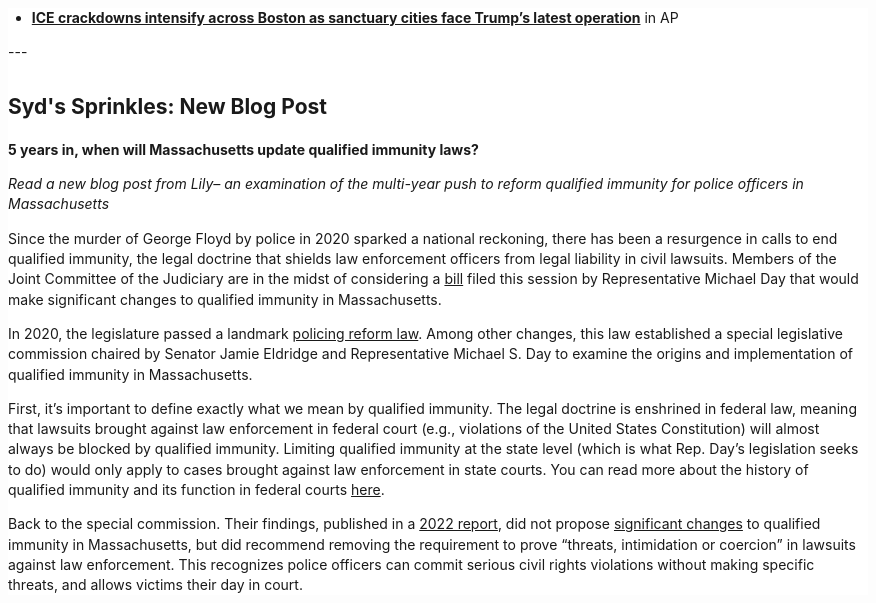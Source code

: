 * **[ICE crackdowns intensify across Boston as sanctuary cities face Trump’s latest operation](https://click.everyaction.com/k/115596994/570853813/-568851702?utm_source=copy&utm_medium=share&&nvep=ew0KICAiVGVuYW50VXJpIjogIm5ncHZhbjovL3Zhbi9FQS9FQTAwNy8xLzkwMTUxIiwNCiAgIkRpc3RyaWJ1dGlvblVuaXF1ZUlkIjogIjNlZmQ4YTVlLTNmOTYtZjAxMS1iNDg0LTYwNDViZGViNzQxMyIsDQogICJFbWFpbEFkZHJlc3MiOiAic2NvdGlhLmhpbGxlQGdtYWlsLmNvbSINCn0%3D&hmac=whvCoa5VItWatcJ2t9BGfTHIRp66SHR_B7B5vCNJEtA=&emci=82859708-8f95-f011-b484-6045bdeb7413&emdi=3efd8a5e-3f96-f011-b484-6045bdeb7413&ceid=15186377)** in AP

\---

## **Syd's Sprinkles: New Blog Post**

**5 years in, when will Massachusetts update qualified immunity laws?**

*Read a new blog post from Lily– an examination of the multi-year push to reform qualified immunity for police officers in Massachusetts*

Since the murder of George Floyd by police in 2020 sparked a national reckoning, there has been a resurgence in calls to end qualified immunity, the legal doctrine that shields law enforcement officers from legal liability in civil lawsuits. Members of the Joint Committee of the Judiciary are in the midst of considering a [bill](https://click.everyaction.com/k/115596995/570853814/1582757028?utm_medium=&nvep=ew0KICAiVGVuYW50VXJpIjogIm5ncHZhbjovL3Zhbi9FQS9FQTAwNy8xLzkwMTUxIiwNCiAgIkRpc3RyaWJ1dGlvblVuaXF1ZUlkIjogIjNlZmQ4YTVlLTNmOTYtZjAxMS1iNDg0LTYwNDViZGViNzQxMyIsDQogICJFbWFpbEFkZHJlc3MiOiAic2NvdGlhLmhpbGxlQGdtYWlsLmNvbSINCn0%3D&hmac=whvCoa5VItWatcJ2t9BGfTHIRp66SHR_B7B5vCNJEtA=&emci=82859708-8f95-f011-b484-6045bdeb7413&emdi=3efd8a5e-3f96-f011-b484-6045bdeb7413&ceid=15186377) filed this session by Representative Michael Day that would make significant changes to qualified immunity in Massachusetts. 

In 2020, the legislature passed a landmark [policing reform law](https://click.everyaction.com/k/115596996/570853815/-1606435333?utm_medium=&nvep=ew0KICAiVGVuYW50VXJpIjogIm5ncHZhbjovL3Zhbi9FQS9FQTAwNy8xLzkwMTUxIiwNCiAgIkRpc3RyaWJ1dGlvblVuaXF1ZUlkIjogIjNlZmQ4YTVlLTNmOTYtZjAxMS1iNDg0LTYwNDViZGViNzQxMyIsDQogICJFbWFpbEFkZHJlc3MiOiAic2NvdGlhLmhpbGxlQGdtYWlsLmNvbSINCn0%3D&hmac=whvCoa5VItWatcJ2t9BGfTHIRp66SHR_B7B5vCNJEtA=&emci=82859708-8f95-f011-b484-6045bdeb7413&emdi=3efd8a5e-3f96-f011-b484-6045bdeb7413&ceid=15186377). Among other changes, this law established a special legislative commission chaired by Senator Jamie Eldridge and Representative Michael S. Day to examine the origins and implementation of qualified immunity in Massachusetts. 

First, it’s important to define exactly what we mean by qualified immunity. The legal doctrine is enshrined in federal law, meaning that lawsuits brought against law enforcement in federal court (e.g., violations of the United States Constitution) will almost always be blocked by qualified immunity. Limiting qualified immunity at the state level (which is what Rep. Day’s legislation seeks to do) would only apply to cases brought against law enforcement in state courts. You can read more about the history of qualified immunity and its function in federal courts [here](https://click.everyaction.com/k/115596997/570853816/-231994946?utm_medium=&nvep=ew0KICAiVGVuYW50VXJpIjogIm5ncHZhbjovL3Zhbi9FQS9FQTAwNy8xLzkwMTUxIiwNCiAgIkRpc3RyaWJ1dGlvblVuaXF1ZUlkIjogIjNlZmQ4YTVlLTNmOTYtZjAxMS1iNDg0LTYwNDViZGViNzQxMyIsDQogICJFbWFpbEFkZHJlc3MiOiAic2NvdGlhLmhpbGxlQGdtYWlsLmNvbSINCn0%3D&hmac=whvCoa5VItWatcJ2t9BGfTHIRp66SHR_B7B5vCNJEtA=&emci=82859708-8f95-f011-b484-6045bdeb7413&emdi=3efd8a5e-3f96-f011-b484-6045bdeb7413&ceid=15186377).

Back to the special commission. Their findings, published in a [2022 report](https://click.everyaction.com/k/115596998/570853817/1814354608?utm_medium=&nvep=ew0KICAiVGVuYW50VXJpIjogIm5ncHZhbjovL3Zhbi9FQS9FQTAwNy8xLzkwMTUxIiwNCiAgIkRpc3RyaWJ1dGlvblVuaXF1ZUlkIjogIjNlZmQ4YTVlLTNmOTYtZjAxMS1iNDg0LTYwNDViZGViNzQxMyIsDQogICJFbWFpbEFkZHJlc3MiOiAic2NvdGlhLmhpbGxlQGdtYWlsLmNvbSINCn0%3D&hmac=whvCoa5VItWatcJ2t9BGfTHIRp66SHR_B7B5vCNJEtA=&emci=82859708-8f95-f011-b484-6045bdeb7413&emdi=3efd8a5e-3f96-f011-b484-6045bdeb7413&ceid=15186377), did not propose [significant changes](https://click.everyaction.com/k/115596999/570853818/908014987?utm_medium=&nvep=ew0KICAiVGVuYW50VXJpIjogIm5ncHZhbjovL3Zhbi9FQS9FQTAwNy8xLzkwMTUxIiwNCiAgIkRpc3RyaWJ1dGlvblVuaXF1ZUlkIjogIjNlZmQ4YTVlLTNmOTYtZjAxMS1iNDg0LTYwNDViZGViNzQxMyIsDQogICJFbWFpbEFkZHJlc3MiOiAic2NvdGlhLmhpbGxlQGdtYWlsLmNvbSINCn0%3D&hmac=whvCoa5VItWatcJ2t9BGfTHIRp66SHR_B7B5vCNJEtA=&emci=82859708-8f95-f011-b484-6045bdeb7413&emdi=3efd8a5e-3f96-f011-b484-6045bdeb7413&ceid=15186377) to qualified immunity in Massachusetts, but did recommend removing the requirement to prove “threats, intimidation or coercion” in lawsuits against law enforcement. This recognizes police officers can commit serious civil rights violations without making specific threats, and allows victims their day in court. 
